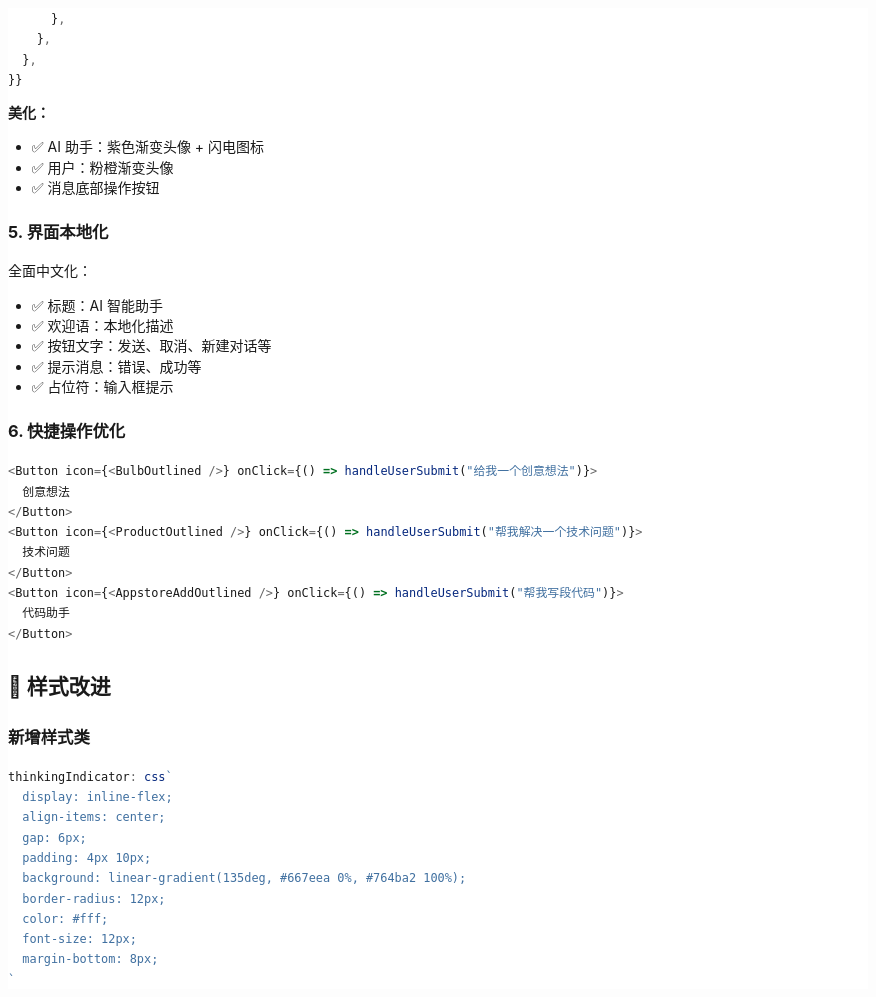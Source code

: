 ```typescript
      },
    },
  },
}}
```

**美化：**
- ✅ AI 助手：紫色渐变头像 + 闪电图标
- ✅ 用户：粉橙渐变头像
- ✅ 消息底部操作按钮

### 5. 界面本地化

全面中文化：
- ✅ 标题：AI 智能助手
- ✅ 欢迎语：本地化描述
- ✅ 按钮文字：发送、取消、新建对话等
- ✅ 提示消息：错误、成功等
- ✅ 占位符：输入框提示

### 6. 快捷操作优化

```typescript
<Button icon={<BulbOutlined />} onClick={() => handleUserSubmit("给我一个创意想法")}>
  创意想法
</Button>
<Button icon={<ProductOutlined />} onClick={() => handleUserSubmit("帮我解决一个技术问题")}>
  技术问题
</Button>
<Button icon={<AppstoreAddOutlined />} onClick={() => handleUserSubmit("帮我写段代码")}>
  代码助手
</Button>
```

## 🎨 样式改进

### 新增样式类

```typescript
thinkingIndicator: css`
  display: inline-flex;
  align-items: center;
  gap: 6px;
  padding: 4px 10px;
  background: linear-gradient(135deg, #667eea 0%, #764ba2 100%);
  border-radius: 12px;
  color: #fff;
  font-size: 12px;
  margin-bottom: 8px;
`
```
